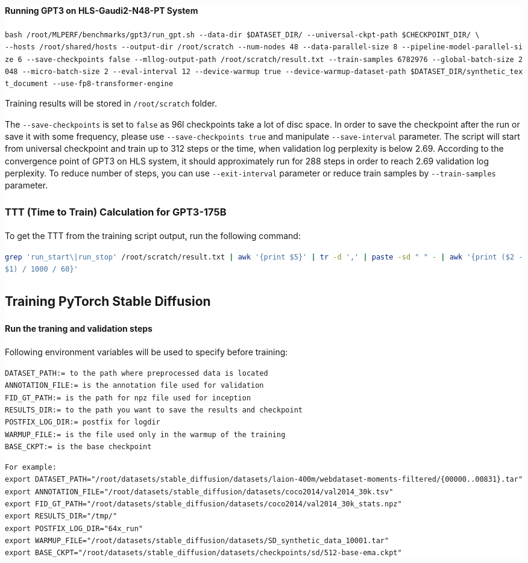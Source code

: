 #### Running GPT3 on HLS-Gaudi2-N48-PT System
```
bash /root/MLPERF/benchmarks/gpt3/run_gpt.sh --data-dir $DATASET_DIR/ --universal-ckpt-path $CHECKPOINT_DIR/ \
--hosts /root/shared/hosts --output-dir /root/scratch --num-nodes 48 --data-parallel-size 8 --pipeline-model-parallel-size 6 --save-checkpoints false --mllog-output-path /root/scratch/result.txt --train-samples 6782976 --global-batch-size 2048 --micro-batch-size 2 --eval-interval 12 --device-warmup true --device-warmup-dataset-path $DATASET_DIR/synthetic_text_document --use-fp8-transformer-engine
```

Training results will be stored in `/root/scratch` folder.

The `--save-checkpoints` is set to `false` as 96l checkpoints take a lot of disc space. In order to save the checkpoint after the run or save it with some frequency, please use `--save-checkpoints true` and manipulate `--save-interval` parameter.
The script will start from universal checkpoint and train up to 312 steps or the time, when validation log perplexity is below 2.69. According to the convergence point of GPT3 on HLS system, it should approximately run for 288 steps in order to reach 2.69 validation log perplexity. To reduce number of steps, you can use `--exit-interval` parameter or reduce train samples by `--train-samples` parameter.

### TTT (Time to Train) Calculation for GPT3-175B

To get the TTT from the training script output, run the following command:

```bash
grep 'run_start\|run_stop' /root/scratch/result.txt | awk '{print $5}' | tr -d ',' | paste -sd " " - | awk '{print ($2 - $1) / 1000 / 60}'
```

## Training PyTorch Stable Diffusion

#### Run the traning and validation steps
Following environment variables will be used to specify before training:

```
DATASET_PATH:= to the path where preprocessed data is located
ANNOTATION_FILE:= is the annotation file used for validation
FID_GT_PATH:= is the path for npz file used for inception
RESULTS_DIR:= to the path you want to save the results and checkpoint
POSTFIX_LOG_DIR:= postfix for logdir
WARMUP_FILE:= is the file used only in the warmup of the training
BASE_CKPT:= is the base checkpoint
```

```
For example:
export DATASET_PATH="/root/datasets/stable_diffusion/datasets/laion-400m/webdataset-moments-filtered/{00000..00831}.tar"
export ANNOTATION_FILE="/root/datasets/stable_diffusion/datasets/coco2014/val2014_30k.tsv"
export FID_GT_PATH="/root/datasets/stable_diffusion/datasets/coco2014/val2014_30k_stats.npz"
export RESULTS_DIR="/tmp/"
export POSTFIX_LOG_DIR="64x_run"
export WARMUP_FILE="/root/datasets/stable_diffusion/datasets/SD_synthetic_data_10001.tar"
export BASE_CKPT="/root/datasets/stable_diffusion/datasets/checkpoints/sd/512-base-ema.ckpt"
```
